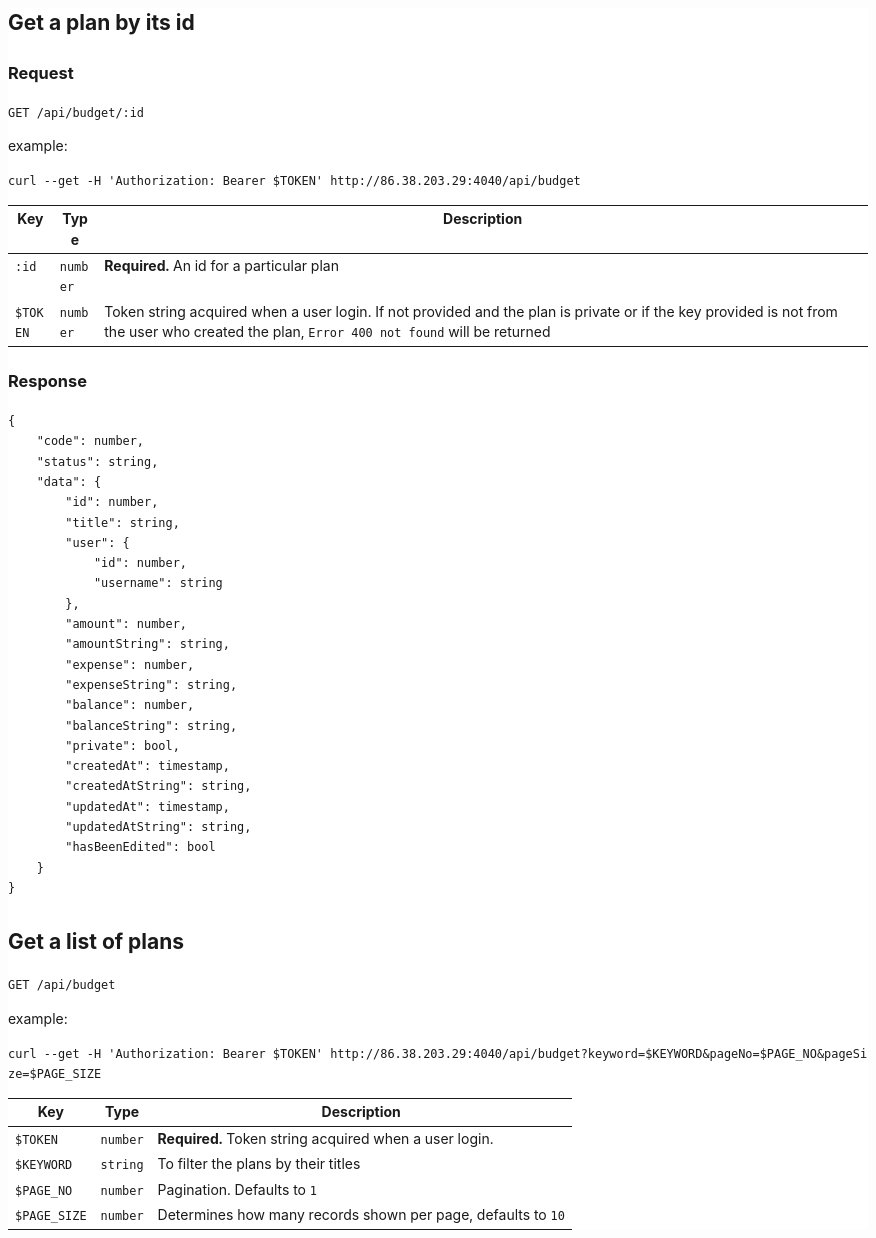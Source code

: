 ## Get a plan by its id

### Request

`GET /api/budget/:id`

example:

    curl --get -H 'Authorization: Bearer $TOKEN' http://86.38.203.29:4040/api/budget

| Key      | Type     | Description                                                                                                                                                                               |
| -------- | -------- | ----------------------------------------------------------------------------------------------------------------------------------------------------------------------------------------- |
| `:id`    | `number` | **Required.** An id for a particular plan                                                                                                                                                 |
| `$TOKEN` | `number` | Token string acquired when a user login. If not provided and the plan is private or if the key provided is not from the user who created the plan, `Error 400 not found` will be returned |

### Response

    {
        "code": number,
        "status": string,
        "data": {
    	    "id": number,
    	    "title": string,
    	    "user": {
    		    "id": number,
    		    "username": string
    	    },
    	    "amount": number,
    	    "amountString": string,
    	    "expense": number,
    	    "expenseString": string,
    	    "balance": number,
    	    "balanceString": string,
    	    "private": bool,
    	    "createdAt": timestamp,
    	    "createdAtString": string,
    	    "updatedAt": timestamp,
    	    "updatedAtString": string,
    	    "hasBeenEdited": bool
        }
    }

## Get a list of plans

`GET /api/budget`

example:

    curl --get -H 'Authorization: Bearer $TOKEN' http://86.38.203.29:4040/api/budget?keyword=$KEYWORD&pageNo=$PAGE_NO&pageSize=$PAGE_SIZE

| Key          | Type     | Description                                                  |
| ------------ | -------- | ------------------------------------------------------------ |
| `$TOKEN`     | `number` | **Required.** Token string acquired when a user login.       |
| `$KEYWORD`   | `string` | To filter the plans by their titles                          |
| `$PAGE_NO`   | `number` | Pagination. Defaults to `1`                                  |
| `$PAGE_SIZE` | `number` | Determines how many records shown per page, defaults to `10` |
